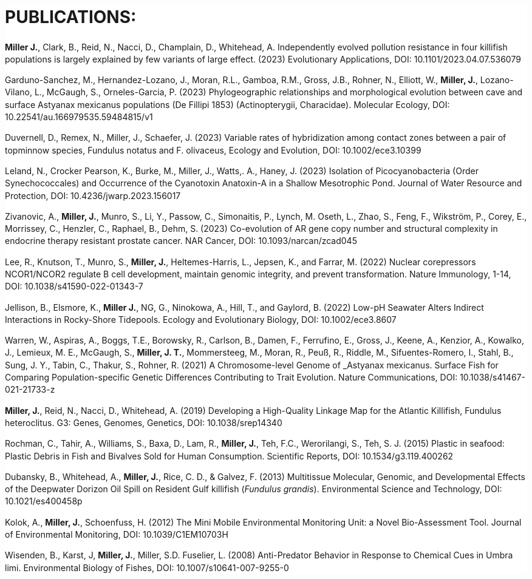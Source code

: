 # PUBLICATIONS:
**Miller J.**, Clark, B., Reid, N., Nacci, D., Champlain, D., Whitehead, A. Independently evolved pollution resistance in four killifish populations is largely explained by few variants of large effect. (2023) Evolutionary Applications, DOI: 10.1101/2023.04.07.536079

Garduno-Sanchez, M., Hernandez-Lozano, J., Moran, R.L., Gamboa, R.M., Gross, J.B., Rohner, N., Elliott, W., **Miller, J.**, Lozano-Vilano, L., McGaugh, S., Orneles-Garcia, P. (2023) Phylogeographic relationships and morphological evolution between cave and surface Astyanax mexicanus populations (De Fillipi 1853) (Actinopterygii, Characidae). Molecular Ecology, DOI: 10.22541/au.166979535.59484815/v1

Duvernell, D., Remex, N., Miller, J., Schaefer, J. (2023) Variable rates of hybridization among contact zones between a pair of topminnow species, Fundulus notatus and F. olivaceus, Ecology and Evolution, DOI: 10.1002/ece3.10399

Leland, N., Crocker Pearson, K., Burke, M., Miller, J., Watts,. A., Haney, J. (2023) Isolation of Picocyanobacteria (Order Synechococcales) and Occurrence of the Cyanotoxin Anatoxin-A in a Shallow Mesotrophic Pond. Journal of Water Resource and Protection, DOI: 10.4236/jwarp.2023.156017

Zivanovic, A., **Miller, J.**, Munro, S., Li, Y., Passow, C., Simonaitis, P., Lynch, M. Oseth, L., Zhao, S., Feng, F., Wikström, P., Corey, E., Morrissey, C., Henzler, C., Raphael, B., Dehm, S. (2023) Co-evolution of AR gene copy number and structural complexity in endocrine therapy resistant prostate cancer. NAR Cancer, DOI: 10.1093/narcan/zcad045

Lee, R., Knutson, T., Munro, S., **Miller, J.**, Heltemes-Harris, L., Jepsen, K., and Farrar, M. (2022) Nuclear corepressors NCOR1/NCOR2 regulate B cell development, maintain genomic integrity, and prevent transformation. Nature Immunology, 1-14, DOI: 10.1038/s41590-022-01343-7

Jellison, B., Elsmore, K., **Miller J.**, NG, G., Ninokowa, A., Hill, T., and Gaylord, B. (2022) Low-pH Seawater Alters Indirect Interactions in Rocky-Shore Tidepools. Ecology and Evolutionary Biology, DOI: 10.1002/ece3.8607

Warren, W., Aspiras, A., Boggs, T.E., Borowsky, R., Carlson, B., Damen, F., Ferrufino, E., Gross, J., Keene, A., Kenzior, A., Kowalko, J., Lemieux, M. E., McGaugh, S., **Miller, J. T.**, Mommersteeg, M., Moran, R., Peuß, R., Riddle, M., Sifuentes-Romero, I., Stahl, B., Sung, J. Y., Tabin, C., Thakur, S., Rohner, R. (2021) A Chromosome-level Genome of _Astyanax mexicanus. Surface Fish for Comparing Population-specific Genetic Differences Contributing to Trait Evolution. Nature Communications, DOI: 10.1038/s41467-021-21733-z 

**Miller, J.**, Reid, N., Nacci, D., Whitehead, A. (2019) Developing a High-Quality Linkage Map for the Atlantic Killifish, Fundulus heteroclitus. G3: Genes, Genomes, Genetics, DOI: 10.1038/srep14340

Rochman, C., Tahir, A., Williams, S., Baxa, D., Lam, R., **Miller, J.**, Teh, F.C., Werorilangi, S., Teh, S. J. (2015) Plastic in seafood: Plastic Debris in Fish and Bivalves Sold for Human Consumption. Scientific Reports, DOI: 10.1534/g3.119.400262

Dubansky, B., Whitehead, A., **Miller, J.**, Rice, C. D., & Galvez, F. (2013) Multitissue Molecular, Genomic, and Developmental Effects of the Deepwater Dorizon Oil Spill on Resident Gulf killifish (*Fundulus grandis*). Environmental Science and Technology, DOI: 10.1021/es400458p 

Kolok, A., **Miller,  J.**, Schoenfuss, H. (2012) The Mini Mobile Environmental Monitoring Unit: a Novel Bio-Assessment Tool. Journal of Environmental Monitoring, DOI: 10.1039/C1EM10703H

Wisenden, B., Karst, J, **Miller, J.**, Miller, S.D. Fuselier, L. (2008) Anti-Predator Behavior in Response to Chemical Cues in Umbra limi. Environmental Biology of Fishes, DOI: 10.1007/s10641-007-9255-0

